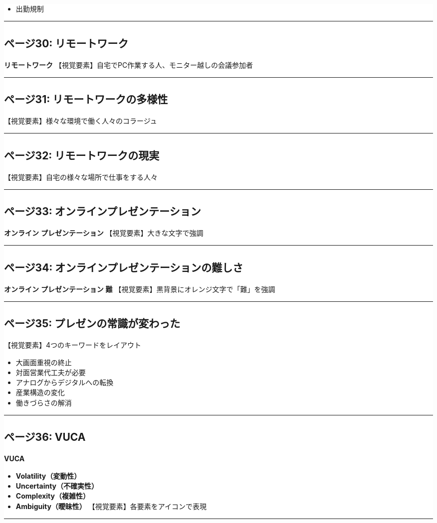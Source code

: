 - 出勤規制

---

## ページ30: リモートワーク
**リモートワーク**
【視覚要素】自宅でPC作業する人、モニター越しの会議参加者

---

## ページ31: リモートワークの多様性
【視覚要素】様々な環境で働く人々のコラージュ

---

## ページ32: リモートワークの現実
【視覚要素】自宅の様々な場所で仕事をする人々

---

## ページ33: オンラインプレゼンテーション
**オンライン**
**プレゼンテーション**
【視覚要素】大きな文字で強調

---

## ページ34: オンラインプレゼンテーションの難しさ
**オンライン**
**プレゼンテーション**
**難**
【視覚要素】黒背景にオレンジ文字で「難」を強調

---

## ページ35: プレゼンの常識が変わった
【視覚要素】4つのキーワードをレイアウト
- 大画面重視の終止
- 対面営業代工夫が必要
- アナログからデジタルへの転換
- 産業構造の変化
- 働きづらさの解消

---

## ページ36: VUCA
**VUCA**
- **Volatility（変動性）**
- **Uncertainty（不確実性）**
- **Complexity（複雑性）**
- **Ambiguity（曖昧性）**
【視覚要素】各要素をアイコンで表現

---
